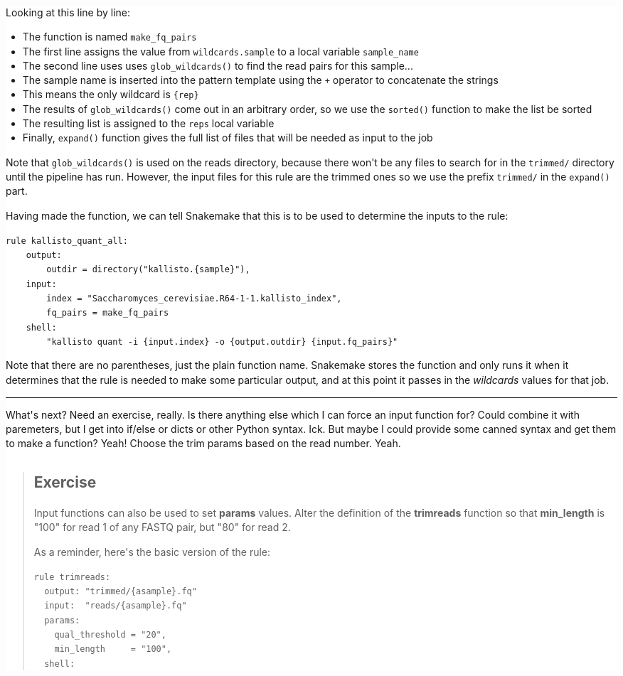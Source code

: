Looking at this line by line:

* The function is named `make_fq_pairs`
* The first line assigns the value from `wildcards.sample` to a local variable `sample_name`
* The second line uses uses `glob_wildcards()` to find the read pairs for this sample...
 * The sample name is inserted into the pattern template using the `+` operator to concatenate the strings
 * This means the only wildcard is `{rep}`
 * The results of `glob_wildcards()` come out in an arbitrary order, so we use the `sorted()` function
   to make the list be sorted
 * The resulting list is assigned to the `reps` local variable
* Finally, `expand()` function gives the full list of files that will be needed as input to the job

Note that `glob_wildcards()` is used on the reads directory, because there won't be any files to search for
in the `trimmed/` directory until the pipeline has run. However, the input files for this rule are the trimmed ones
so we use the prefix `trimmed/` in the `expand()` part.

Having made the function, we can tell Snakemake that this is to be used to determine the inputs to the rule:

~~~
rule kallisto_quant_all:
    output:
        outdir = directory("kallisto.{sample}"),
    input:
        index = "Saccharomyces_cerevisiae.R64-1-1.kallisto_index",
        fq_pairs = make_fq_pairs
    shell:
        "kallisto quant -i {input.index} -o {output.outdir} {input.fq_pairs}"
~~~

Note that there are no parentheses, just the plain function name. Snakemake stores the function and only runs it
when it determines that the rule is needed to make some particular output, and at this point it passes in the
*wildcards* values for that job.

---

What's next? Need an exercise, really. Is there anything else which I can force an input function for?
Could combine it with paremeters, but I get into if/else or dicts or other Python syntax. Ick. But maybe
I could provide some canned syntax and get them to make a function? Yeah! Choose the trim params based on
the read number. Yeah.

> ## Exercise
>
> Input functions can also be used to set **params** values. Alter the definition of the **trimreads** function
> so that **min_length** is "100" for read 1 of any FASTQ pair, but "80" for read 2.
>
> As a reminder, here's the basic version of the rule:
>
> ~~~
> rule trimreads:
>   output: "trimmed/{asample}.fq"
>   input:  "reads/{asample}.fq"
>   params:
>     qual_threshold = "20",
>     min_length     = "100",
>   shell: